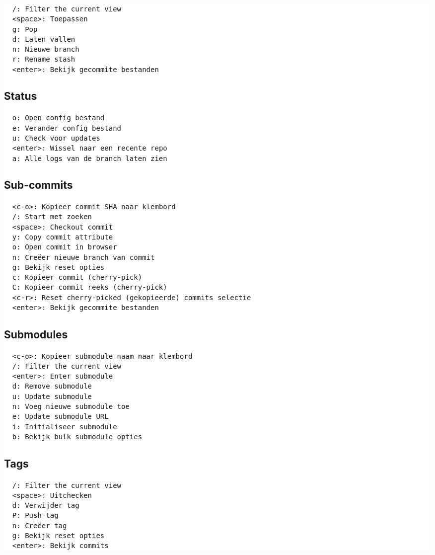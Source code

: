<pre>
  <kbd>/</kbd>: Filter the current view
  <kbd>&lt;space&gt;</kbd>: Toepassen
  <kbd>g</kbd>: Pop
  <kbd>d</kbd>: Laten vallen
  <kbd>n</kbd>: Nieuwe branch
  <kbd>r</kbd>: Rename stash
  <kbd>&lt;enter&gt;</kbd>: Bekijk gecommite bestanden
</pre>

## Status

<pre>
  <kbd>o</kbd>: Open config bestand
  <kbd>e</kbd>: Verander config bestand
  <kbd>u</kbd>: Check voor updates
  <kbd>&lt;enter&gt;</kbd>: Wissel naar een recente repo
  <kbd>a</kbd>: Alle logs van de branch laten zien
</pre>

## Sub-commits

<pre>
  <kbd>&lt;c-o&gt;</kbd>: Kopieer commit SHA naar klembord
  <kbd>/</kbd>: Start met zoeken
  <kbd>&lt;space&gt;</kbd>: Checkout commit
  <kbd>y</kbd>: Copy commit attribute
  <kbd>o</kbd>: Open commit in browser
  <kbd>n</kbd>: Creëer nieuwe branch van commit
  <kbd>g</kbd>: Bekijk reset opties
  <kbd>c</kbd>: Kopieer commit (cherry-pick)
  <kbd>C</kbd>: Kopieer commit reeks (cherry-pick)
  <kbd>&lt;c-r&gt;</kbd>: Reset cherry-picked (gekopieerde) commits selectie
  <kbd>&lt;enter&gt;</kbd>: Bekijk gecommite bestanden
</pre>

## Submodules

<pre>
  <kbd>&lt;c-o&gt;</kbd>: Kopieer submodule naam naar klembord
  <kbd>/</kbd>: Filter the current view
  <kbd>&lt;enter&gt;</kbd>: Enter submodule
  <kbd>d</kbd>: Remove submodule
  <kbd>u</kbd>: Update submodule
  <kbd>n</kbd>: Voeg nieuwe submodule toe
  <kbd>e</kbd>: Update submodule URL
  <kbd>i</kbd>: Initialiseer submodule
  <kbd>b</kbd>: Bekijk bulk submodule opties
</pre>

## Tags

<pre>
  <kbd>/</kbd>: Filter the current view
  <kbd>&lt;space&gt;</kbd>: Uitchecken
  <kbd>d</kbd>: Verwijder tag
  <kbd>P</kbd>: Push tag
  <kbd>n</kbd>: Creëer tag
  <kbd>g</kbd>: Bekijk reset opties
  <kbd>&lt;enter&gt;</kbd>: Bekijk commits
</pre>
